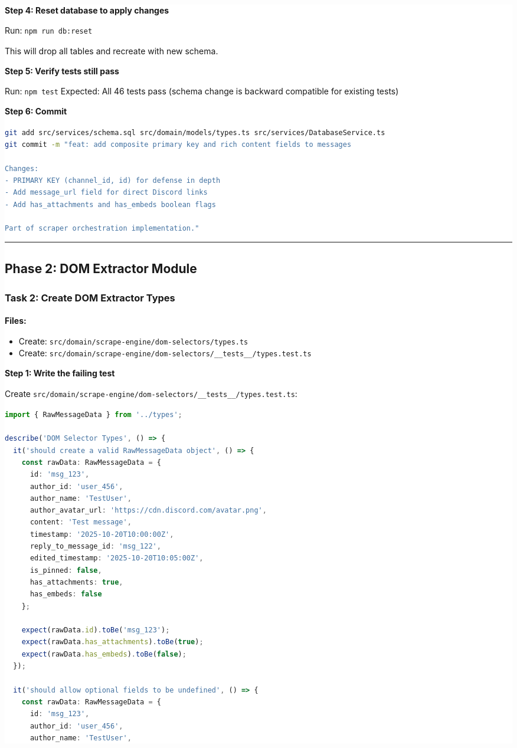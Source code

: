 **Step 4: Reset database to apply changes**

Run: `npm run db:reset`

This will drop all tables and recreate with new schema.

**Step 5: Verify tests still pass**

Run: `npm test`
Expected: All 46 tests pass (schema change is backward compatible for existing tests)

**Step 6: Commit**

```bash
git add src/services/schema.sql src/domain/models/types.ts src/services/DatabaseService.ts
git commit -m "feat: add composite primary key and rich content fields to messages

Changes:
- PRIMARY KEY (channel_id, id) for defense in depth
- Add message_url field for direct Discord links
- Add has_attachments and has_embeds boolean flags

Part of scraper orchestration implementation."
```

---

## Phase 2: DOM Extractor Module

### Task 2: Create DOM Extractor Types

**Files:**
- Create: `src/domain/scrape-engine/dom-selectors/types.ts`
- Create: `src/domain/scrape-engine/dom-selectors/__tests__/types.test.ts`

**Step 1: Write the failing test**

Create `src/domain/scrape-engine/dom-selectors/__tests__/types.test.ts`:

```typescript
import { RawMessageData } from '../types';

describe('DOM Selector Types', () => {
  it('should create a valid RawMessageData object', () => {
    const rawData: RawMessageData = {
      id: 'msg_123',
      author_id: 'user_456',
      author_name: 'TestUser',
      author_avatar_url: 'https://cdn.discord.com/avatar.png',
      content: 'Test message',
      timestamp: '2025-10-20T10:00:00Z',
      reply_to_message_id: 'msg_122',
      edited_timestamp: '2025-10-20T10:05:00Z',
      is_pinned: false,
      has_attachments: true,
      has_embeds: false
    };

    expect(rawData.id).toBe('msg_123');
    expect(rawData.has_attachments).toBe(true);
    expect(rawData.has_embeds).toBe(false);
  });

  it('should allow optional fields to be undefined', () => {
    const rawData: RawMessageData = {
      id: 'msg_123',
      author_id: 'user_456',
      author_name: 'TestUser',
```